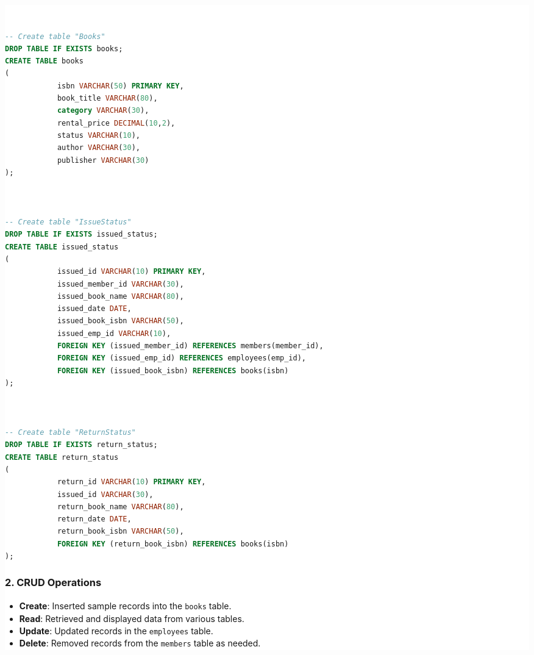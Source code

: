 ```sql


-- Create table "Books"
DROP TABLE IF EXISTS books;
CREATE TABLE books
(
            isbn VARCHAR(50) PRIMARY KEY,
            book_title VARCHAR(80),
            category VARCHAR(30),
            rental_price DECIMAL(10,2),
            status VARCHAR(10),
            author VARCHAR(30),
            publisher VARCHAR(30)
);



-- Create table "IssueStatus"
DROP TABLE IF EXISTS issued_status;
CREATE TABLE issued_status
(
            issued_id VARCHAR(10) PRIMARY KEY,
            issued_member_id VARCHAR(30),
            issued_book_name VARCHAR(80),
            issued_date DATE,
            issued_book_isbn VARCHAR(50),
            issued_emp_id VARCHAR(10),
            FOREIGN KEY (issued_member_id) REFERENCES members(member_id),
            FOREIGN KEY (issued_emp_id) REFERENCES employees(emp_id),
            FOREIGN KEY (issued_book_isbn) REFERENCES books(isbn) 
);



-- Create table "ReturnStatus"
DROP TABLE IF EXISTS return_status;
CREATE TABLE return_status
(
            return_id VARCHAR(10) PRIMARY KEY,
            issued_id VARCHAR(30),
            return_book_name VARCHAR(80),
            return_date DATE,
            return_book_isbn VARCHAR(50),
            FOREIGN KEY (return_book_isbn) REFERENCES books(isbn)
);

```

### 2. CRUD Operations

- **Create**: Inserted sample records into the `books` table.
- **Read**: Retrieved and displayed data from various tables.
- **Update**: Updated records in the `employees` table.
- **Delete**: Removed records from the `members` table as needed.
